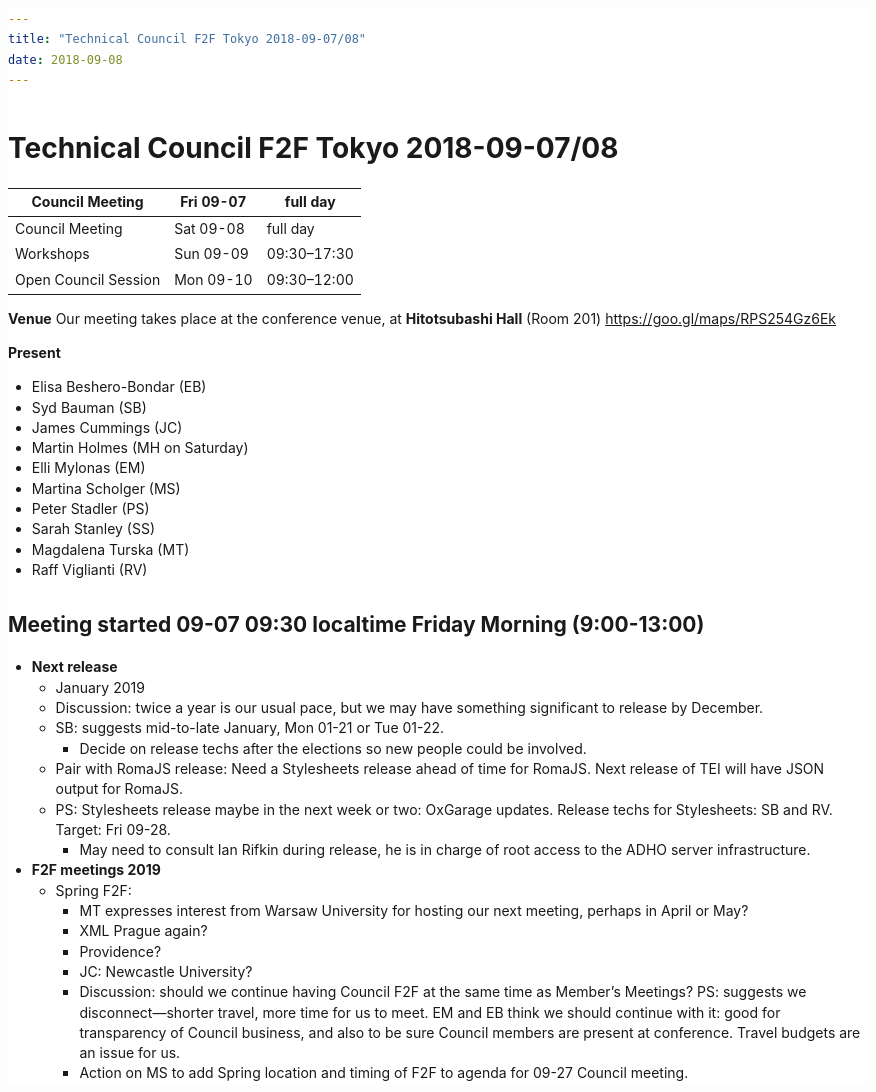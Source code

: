```yaml
---
title: "Technical Council F2F Tokyo 2018-09-07/08"
date: 2018-09-08
---
```

# Technical Council F2F Tokyo 2018-09-07/08


| Council Meeting | Fri 09\-07 | full day |
| --- | --- | --- |
| Council Meeting | Sat 09\-08 | full day |
| Workshops | Sun 09\-09 | 09:30–17:30 |
| Open Council Session | Mon 09\-10 | 09:30–12:00 |


**Venue**
Our meeting takes place at the conference venue, at **Hitotsubashi Hall** (Room 201\) <https://goo.gl/maps/RPS254Gz6Ek>


**Present**


* Elisa Beshero\-Bondar (EB)
* Syd Bauman (SB)
* James Cummings (JC)
* Martin Holmes (MH on Saturday)
* Elli Mylonas (EM)
* Martina Scholger (MS)
* Peter Stadler (PS)
* Sarah Stanley (SS)
* Magdalena Turska (MT)
* Raff Viglianti (RV)


**Meeting started 09\-07 09:30 localtime**
**Friday** **Morning (9:00\-13:00\)**
-------------------------------------


* **Next release**
	+ January 2019
	+ Discussion: twice a year is our usual pace, but we may have something significant to release by December.
	+ SB: suggests mid\-to\-late January, Mon 01\-21 or Tue 01\-22\.
		- Decide on release techs after the elections so new people could be involved.
	+ Pair with RomaJS release: Need a Stylesheets release ahead of time for RomaJS. Next release of TEI will have JSON output for RomaJS.
	+ PS: Stylesheets release maybe in the next week or two: OxGarage updates. Release techs for Stylesheets: SB and RV. Target: Fri 09\-28\.
		- May need to consult Ian Rifkin during release, he is in charge of root access to the ADHO server infrastructure.
* **F2F meetings 2019**
	+ Spring F2F:
		- MT expresses interest from Warsaw University for hosting our next meeting, perhaps in April or May?
		- XML Prague again?
		- Providence?
		- JC: Newcastle University?
		- Discussion: should we continue having Council F2F at the same time as Member’s Meetings? PS: suggests we disconnect—shorter travel, more time for us to meet. EM and EB think we should continue with it: good for transparency of Council business, and also to be sure Council members are present at conference. Travel budgets are an issue for us.
		- Action on MS to add Spring location and timing of F2F to agenda for 09\-27 Council meeting.